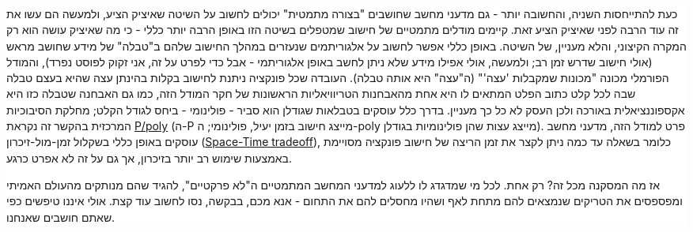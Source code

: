 כעת להתייחסות השניה, והחשובה יותר - גם מדעני מחשב שחושבים "בצורה מתמטית" יכולים לחשוב על השיטה שאיציק הציע, ולמעשה הם עשו את זה עוד הרבה לפני שאיציק הציע זאת. קיימים מודלים מתמטיים של חישוב שמטפלים בשיטה הזו באופן הרבה יותר כללי - כי מה שאיציק עושה הוא רק המקרה הקיצוני, והלא מעניין, של השיטה. באופן כללי אפשר לחשוב על אלגוריתמים שנעזרים במהלך החישוב שלהם ב"טבלה" של מידע שחושב מראש (אולי חישוב שדרש זמן רב; ולמעשה, אולי אפילו מידע שלא ניתן לחשב באופן אלגוריתמי - אבל כדי לפרט על זה, אני זקוק לפוסט נפרד), והמודל הפורמלי מכונה "מכונות שמקבלות 'עצה'" (ה"עצה" היא אותה טבלה). העובדה שכל פונקציה ניתנת לחישוב בקלות בהינתן עצה שהיא בעצם טבלה שבה לכל קלט כתוב הפלט המתאים לו היא אחת מהאבחנות הטריוויאליות הראשונות של חקר המודל הזה, כמו גם האבחנה שטבלה כזו היא אקספוננציאלית באורכה ולכן העסק לא כל כך מעניין. בדרך כלל עוסקים בטבלאות שגודלן הוא סביר - פולינומי - ביחס לגודל הקלט; מחלקת הסיבוכיות המרכזית בהקשר זה נקראת <a href="http://en.wikipedia.org/wiki/P/poly">P/poly</a> (ה-P מייצג חישוב בזמן יעיל, פולינומי; ה-poly מייצג עצות שהן פולינומיות בגודלן). פרט למודל הזה, מדעני מחשב עוסקים באופן כללי בשקלול זמן-מול-זיכרון (<a href="http://en.wikipedia.org/wiki/Space-time_tradeoff">Space-Time tradeoff</a>), כלומר בשאלה עד כמה ניתן לקצר את זמן הריצה של חישוב פונקציה מסויימת באמצעות שימוש רב יותר בזיכרון, אך גם על זה לא אפרט כרגע.

אז מה המסקנה מכל זה? רק אחת. לכל מי שמדגדג לו ללעוג למדעני המחשב המתמטיים ה"לא פרקטיים", להגיד שהם מנותקים מהעולם האמיתי ומפספסים את הטריקים שנמצאים להם מתחת לאף ושהיו מחסלים להם את התחום - אנא מכם, בבקשה, נסו לחשוב עוד קצת. אולי איננו טיפשים כפי שאתם חושבים שאנחנו.
